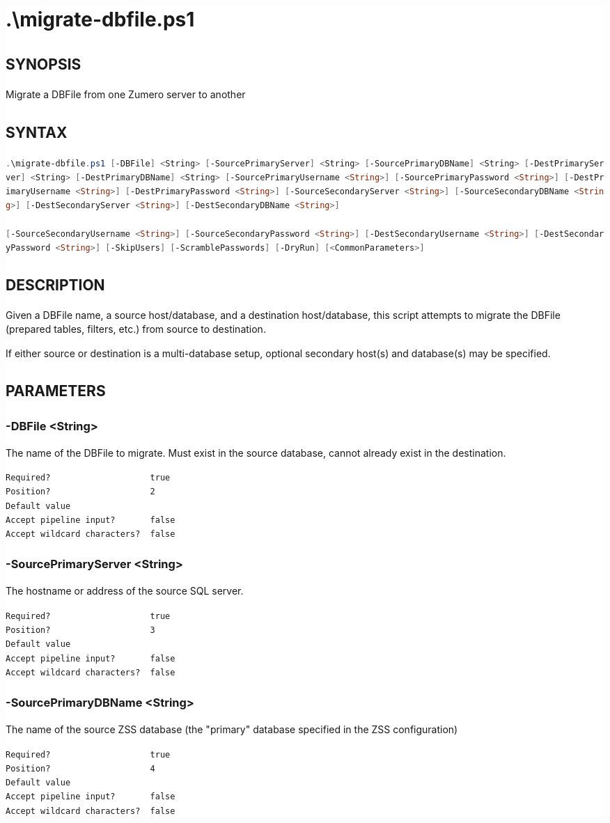 # .\migrate-dbfile.ps1
## SYNOPSIS
Migrate a DBFile from one Zumero server to another

## SYNTAX
```powershell
.\migrate-dbfile.ps1 [-DBFile] <String> [-SourcePrimaryServer] <String> [-SourcePrimaryDBName] <String> [-DestPrimaryServer] <String> [-DestPrimaryDBName] <String> [-SourcePrimaryUsername <String>] [-SourcePrimaryPassword <String>] [-DestPrimaryUsername <String>] [-DestPrimaryPassword <String>] [-SourceSecondaryServer <String>] [-SourceSecondaryDBName <String>] [-DestSecondaryServer <String>] [-DestSecondaryDBName <String>] 

[-SourceSecondaryUsername <String>] [-SourceSecondaryPassword <String>] [-DestSecondaryUsername <String>] [-DestSecondaryPassword <String>] [-SkipUsers] [-ScramblePasswords] [-DryRun] [<CommonParameters>]
```

## DESCRIPTION
Given a DBFile name, a source host/database, and a destination host/database,
this script attempts to migrate the DBFile (prepared tables, filters, etc.)
from source to destination.

If either source or destination is a multi-database setup, optional secondary host(s) and
database(s) may be specified.

## PARAMETERS
### -DBFile &lt;String&gt;
The name of the DBFile to migrate. Must exist in the source database, cannot already exist in the destination.
```
Required?                    true
Position?                    2
Default value
Accept pipeline input?       false
Accept wildcard characters?  false
```
 
### -SourcePrimaryServer &lt;String&gt;
The hostname or address of the source SQL server.
```
Required?                    true
Position?                    3
Default value
Accept pipeline input?       false
Accept wildcard characters?  false
```
 
### -SourcePrimaryDBName &lt;String&gt;
The name of the source ZSS database (the "primary" database specified in the ZSS configuration)
```
Required?                    true
Position?                    4
Default value
Accept pipeline input?       false
Accept wildcard characters?  false
```
 